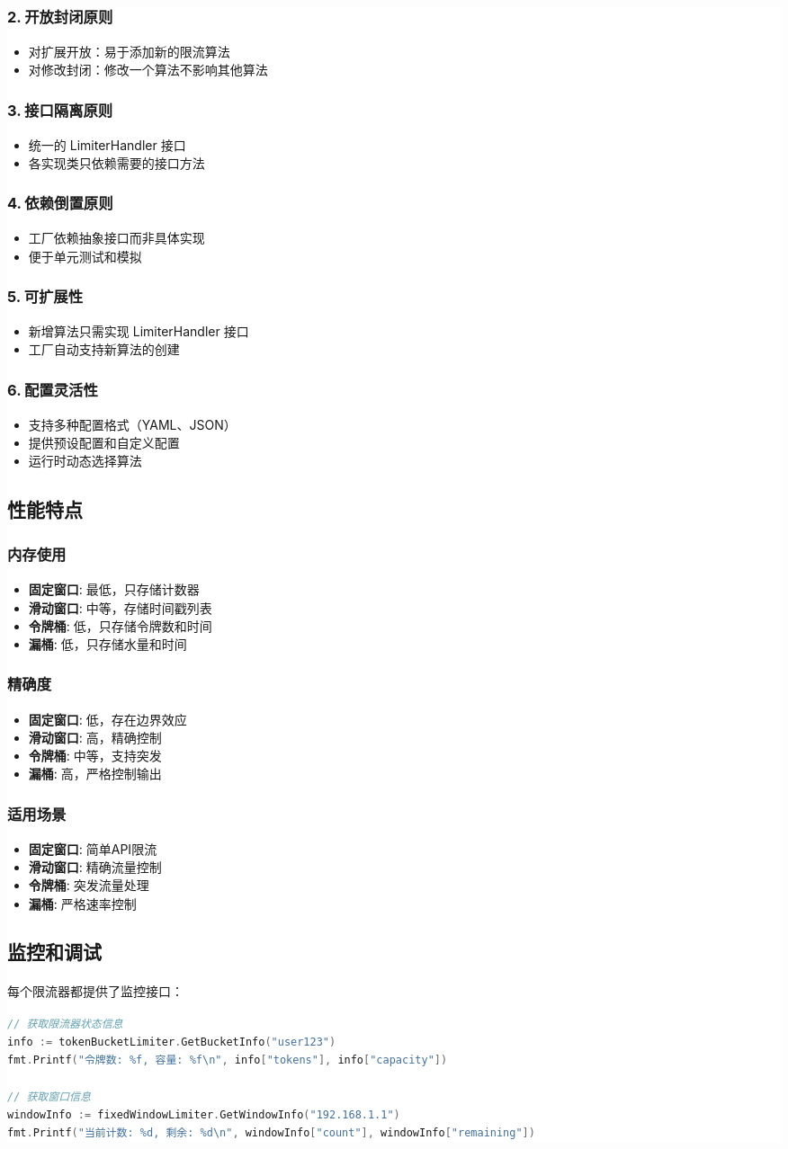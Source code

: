 ### 2. 开放封闭原则
- 对扩展开放：易于添加新的限流算法
- 对修改封闭：修改一个算法不影响其他算法

### 3. 接口隔离原则
- 统一的 LimiterHandler 接口
- 各实现类只依赖需要的接口方法

### 4. 依赖倒置原则
- 工厂依赖抽象接口而非具体实现
- 便于单元测试和模拟

### 5. 可扩展性
- 新增算法只需实现 LimiterHandler 接口
- 工厂自动支持新算法的创建

### 6. 配置灵活性
- 支持多种配置格式（YAML、JSON）
- 提供预设配置和自定义配置
- 运行时动态选择算法

## 性能特点

### 内存使用
- **固定窗口**: 最低，只存储计数器
- **滑动窗口**: 中等，存储时间戳列表
- **令牌桶**: 低，只存储令牌数和时间
- **漏桶**: 低，只存储水量和时间

### 精确度
- **固定窗口**: 低，存在边界效应
- **滑动窗口**: 高，精确控制
- **令牌桶**: 中等，支持突发
- **漏桶**: 高，严格控制输出

### 适用场景
- **固定窗口**: 简单API限流
- **滑动窗口**: 精确流量控制
- **令牌桶**: 突发流量处理
- **漏桶**: 严格速率控制

## 监控和调试

每个限流器都提供了监控接口：

```go
// 获取限流器状态信息
info := tokenBucketLimiter.GetBucketInfo("user123")
fmt.Printf("令牌数: %f, 容量: %f\n", info["tokens"], info["capacity"])

// 获取窗口信息
windowInfo := fixedWindowLimiter.GetWindowInfo("192.168.1.1")
fmt.Printf("当前计数: %d, 剩余: %d\n", windowInfo["count"], windowInfo["remaining"])
```
